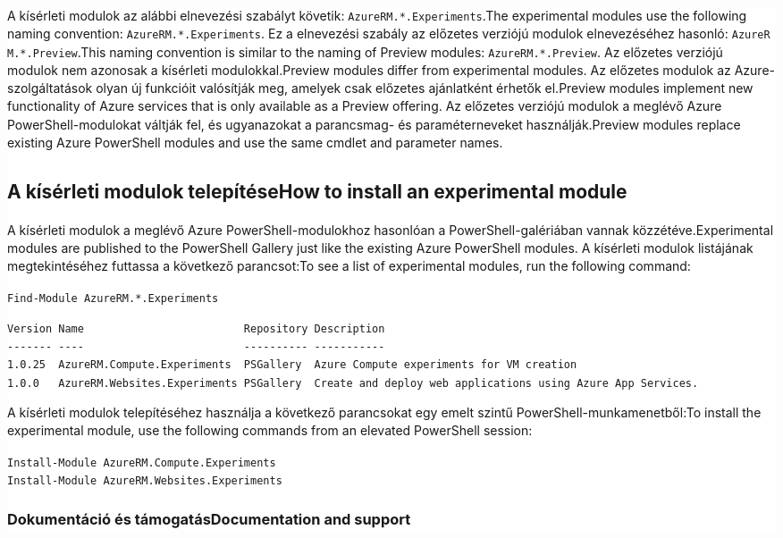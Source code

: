 <span data-ttu-id="5175d-111">A kísérleti modulok az alábbi elnevezési szabályt követik: `AzureRM.*.Experiments`.</span><span class="sxs-lookup"><span data-stu-id="5175d-111">The experimental modules use the following naming convention: `AzureRM.*.Experiments`.</span></span> <span data-ttu-id="5175d-112">Ez a elnevezési szabály az előzetes verziójú modulok elnevezéséhez hasonló: `AzureRM.*.Preview`.</span><span class="sxs-lookup"><span data-stu-id="5175d-112">This naming convention is similar to the naming of Preview modules: `AzureRM.*.Preview`.</span></span> <span data-ttu-id="5175d-113">Az előzetes verziójú modulok nem azonosak a kísérleti modulokkal.</span><span class="sxs-lookup"><span data-stu-id="5175d-113">Preview modules differ from experimental modules.</span></span> <span data-ttu-id="5175d-114">Az előzetes modulok az Azure-szolgáltatások olyan új funkcióit valósítják meg, amelyek csak előzetes ajánlatként érhetők el.</span><span class="sxs-lookup"><span data-stu-id="5175d-114">Preview modules implement new functionality of Azure services that is only available as a Preview offering.</span></span> <span data-ttu-id="5175d-115">Az előzetes verziójú modulok a meglévő Azure PowerShell-modulokat váltják fel, és ugyanazokat a parancsmag- és paraméterneveket használják.</span><span class="sxs-lookup"><span data-stu-id="5175d-115">Preview modules replace existing Azure PowerShell modules and use the same cmdlet and parameter names.</span></span>

## <a name="how-to-install-an-experimental-module"></a><span data-ttu-id="5175d-116">A kísérleti modulok telepítése</span><span class="sxs-lookup"><span data-stu-id="5175d-116">How to install an experimental module</span></span>

<span data-ttu-id="5175d-117">A kísérleti modulok a meglévő Azure PowerShell-modulokhoz hasonlóan a PowerShell-galériában vannak közzétéve.</span><span class="sxs-lookup"><span data-stu-id="5175d-117">Experimental modules are published to the PowerShell Gallery just like the existing Azure PowerShell modules.</span></span> <span data-ttu-id="5175d-118">A kísérleti modulok listájának megtekintéséhez futtassa a következő parancsot:</span><span class="sxs-lookup"><span data-stu-id="5175d-118">To see a list of experimental modules, run the following command:</span></span>

```azurepowershell-interactive
Find-Module AzureRM.*.Experiments
```

```output
Version Name                         Repository Description
------- ----                         ---------- -----------
1.0.25  AzureRM.Compute.Experiments  PSGallery  Azure Compute experiments for VM creation
1.0.0   AzureRM.Websites.Experiments PSGallery  Create and deploy web applications using Azure App Services.
```

<span data-ttu-id="5175d-119">A kísérleti modulok telepítéséhez használja a következő parancsokat egy emelt szintű PowerShell-munkamenetből:</span><span class="sxs-lookup"><span data-stu-id="5175d-119">To install the experimental module, use the following commands from an elevated PowerShell session:</span></span>

```azurepowershell-interactive
Install-Module AzureRM.Compute.Experiments
Install-Module AzureRM.Websites.Experiments
```

### <a name="documentation-and-support"></a><span data-ttu-id="5175d-120">Dokumentáció és támogatás</span><span class="sxs-lookup"><span data-stu-id="5175d-120">Documentation and support</span></span>
